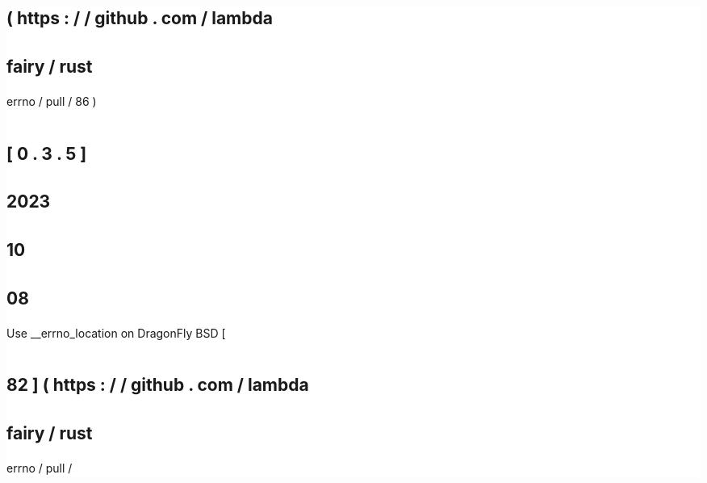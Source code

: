 (
https
:
/
/
github
.
com
/
lambda
-
fairy
/
rust
-
errno
/
pull
/
86
)
#
[
0
.
3
.
5
]
-
2023
-
10
-
08
-
Use
__errno_location
on
DragonFly
BSD
[
#
82
]
(
https
:
/
/
github
.
com
/
lambda
-
fairy
/
rust
-
errno
/
pull
/